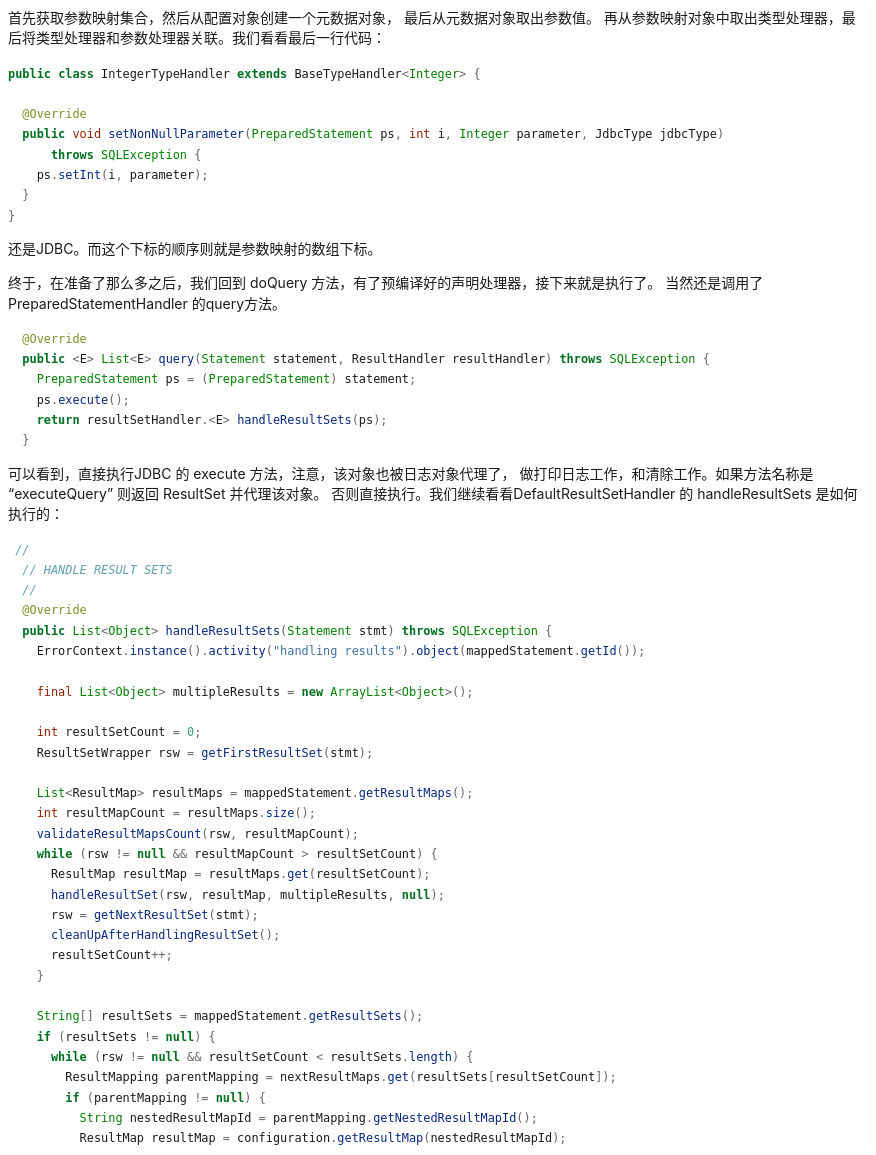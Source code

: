 
首先获取参数映射集合，然后从配置对象创建一个元数据对象，
最后从元数据对象取出参数值。
再从参数映射对象中取出类型处理器，最后将类型处理器和参数处理器关联。我们看看最后一行代码：

```java
public class IntegerTypeHandler extends BaseTypeHandler<Integer> {

  @Override
  public void setNonNullParameter(PreparedStatement ps, int i, Integer parameter, JdbcType jdbcType)
      throws SQLException {
    ps.setInt(i, parameter);
  }
}
```


还是JDBC。而这个下标的顺序则就是参数映射的数组下标。

终于，在准备了那么多之后，我们回到 doQuery 方法，有了预编译好的声明处理器，接下来就是执行了。
当然还是调用了PreparedStatementHandler 的query方法。

```java
  @Override
  public <E> List<E> query(Statement statement, ResultHandler resultHandler) throws SQLException {
    PreparedStatement ps = (PreparedStatement) statement;
    ps.execute();
    return resultSetHandler.<E> handleResultSets(ps);
  }

```

可以看到，直接执行JDBC 的 execute 方法，注意，该对象也被日志对象代理了，
做打印日志工作，和清除工作。如果方法名称是 “executeQuery” 则返回 ResultSet 并代理该对象。 
否则直接执行。我们继续看看DefaultResultSetHandler 的 handleResultSets 是如何执行的：

```java
 //
  // HANDLE RESULT SETS
  //
  @Override
  public List<Object> handleResultSets(Statement stmt) throws SQLException {
    ErrorContext.instance().activity("handling results").object(mappedStatement.getId());

    final List<Object> multipleResults = new ArrayList<Object>();

    int resultSetCount = 0;
    ResultSetWrapper rsw = getFirstResultSet(stmt);

    List<ResultMap> resultMaps = mappedStatement.getResultMaps();
    int resultMapCount = resultMaps.size();
    validateResultMapsCount(rsw, resultMapCount);
    while (rsw != null && resultMapCount > resultSetCount) {
      ResultMap resultMap = resultMaps.get(resultSetCount);
      handleResultSet(rsw, resultMap, multipleResults, null);
      rsw = getNextResultSet(stmt);
      cleanUpAfterHandlingResultSet();
      resultSetCount++;
    }

    String[] resultSets = mappedStatement.getResultSets();
    if (resultSets != null) {
      while (rsw != null && resultSetCount < resultSets.length) {
        ResultMapping parentMapping = nextResultMaps.get(resultSets[resultSetCount]);
        if (parentMapping != null) {
          String nestedResultMapId = parentMapping.getNestedResultMapId();
          ResultMap resultMap = configuration.getResultMap(nestedResultMapId);
```